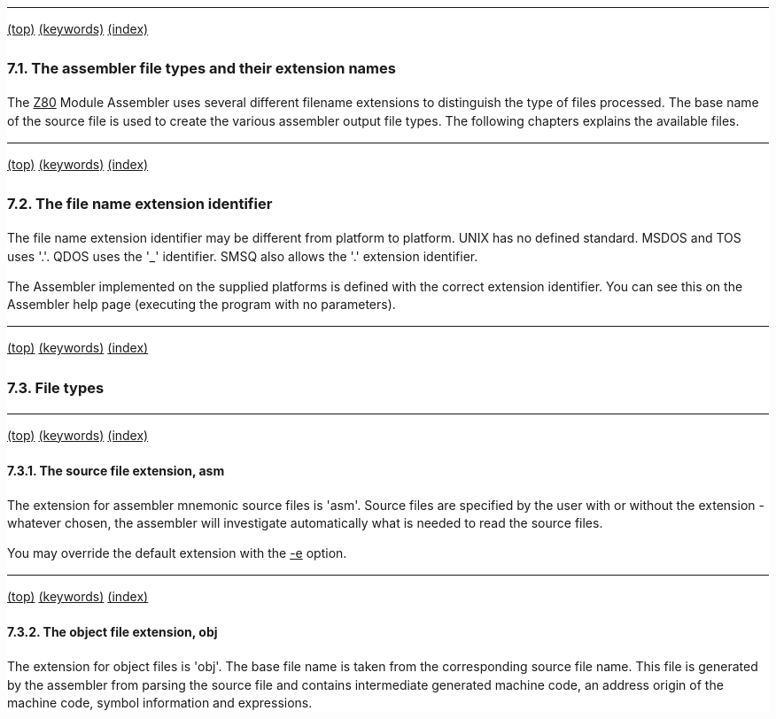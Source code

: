 
----

[(top)](#top) [(keywords)](#keywords) [(index)](#index)
<a id=7_1_></a>

### 7.1. The assembler file types and their extension names

The  [Z80](#7_)  Module Assembler uses several different filename extensions to distinguish the type of files processed. The base name of the source file is used to create the various assembler output file types. The following chapters explains the available files.


----

[(top)](#top) [(keywords)](#keywords) [(index)](#index)
<a id=7_2_></a>

### 7.2. The file name extension identifier

The file name extension identifier may be different from platform to platform. UNIX has no defined standard. MSDOS and TOS uses '.'. QDOS uses the '\_' identifier. SMSQ also allows the '.' extension identifier.

The Assembler implemented on the supplied platforms is defined with the correct extension identifier. You can see this on the Assembler help page (executing the program with no parameters).


----

[(top)](#top) [(keywords)](#keywords) [(index)](#index)
<a id=7_3_></a>

### 7.3. File types


----

[(top)](#top) [(keywords)](#keywords) [(index)](#index)
<a id=7_3_1_></a>

#### 7.3.1. The source file extension, asm

The extension for assembler mnemonic source files is 'asm'. Source files are specified by the user with or without the extension - whatever chosen, the assembler will investigate automatically what is needed to read the source files.

You may override the default extension with the  [-e](#5_3_2_)  option.


----

[(top)](#top) [(keywords)](#keywords) [(index)](#index)
<a id=7_3_2_></a>

#### 7.3.2. The object file extension, obj

The extension for object files is 'obj'. The base file name is taken from the corresponding source file name. This file is generated by the assembler from parsing the source file and contains intermediate generated machine code, an address origin of the machine code, symbol information and expressions.
